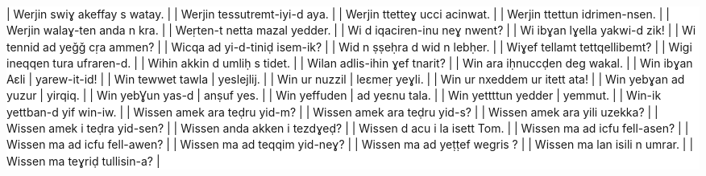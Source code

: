 | Werjin swiɣ akeffay s watay. |
| Werjin tessutremt-iyi-d aya. |
| Werjin ttetteɣ ucci acinwat. |
| Werjin ttettun idrimen-nsen. |
| Werjin walaɣ-ten anda n kra. |
| Weṛten-t netta mazal yedder. |
| Wi d iqaciren-inu neɣ nwent? |
| Wi ibɣan lɣella yakwi-d zik! |
| Wi tennid ad yeǧǧ cṛa ammen? |
| Wicqa ad yi-d-tiniḍ isem-ik? |
| Wid n ṣṣeḥra d wid n lebḥer. |
| Wiɣef tellamt tettqellibemt? |
| Wigi ineqqen tura ufraren-d. |
| Wihin akkin d umliḥ s tidet. |
| Wilan adlis-ihin ɣef tnarit? |
| Win ara iḥnuccḍen deg wakal. |
| Win ibɣan Aɛli |  yarew-it-id! |
| Win tewwet tawla |  yeslejlij. |
| Win ur nuzzil |  leɛmeṛ yeɣli. |
| Win ur nxeddem ur itett ata! |
| Win yebɣan ad yuzur |  yirqiq. |
| Win yebƔun yas-d |  anṣuf yes. |
| Win yeffuden |  ad yeɛnu tala. |
| Win yettttun yedder |  yemmut. |
| Win-ik yettban-d yif win-iw. |
| Wissen amek ara teḍru yid-m? |
| Wissen amek ara teḍru yid-s? |
| Wissen amek ara yili uzekka? |
| Wissen amek i teḍra yid-sen? |
| Wissen anda akken i tezdɣeḍ? |
| Wissen d acu i la isett Tom. |
| Wissen ma ad icfu fell-asen? |
| Wissen ma ad icfu fell-awen? |
| Wissen ma ad teqqim yid-neɣ? |
| Wissen ma ad yeṭṭef wegris ? |
| Wissen ma lan isili n umrar. |
| Wissen ma teɣriḍ tullisin-a? |